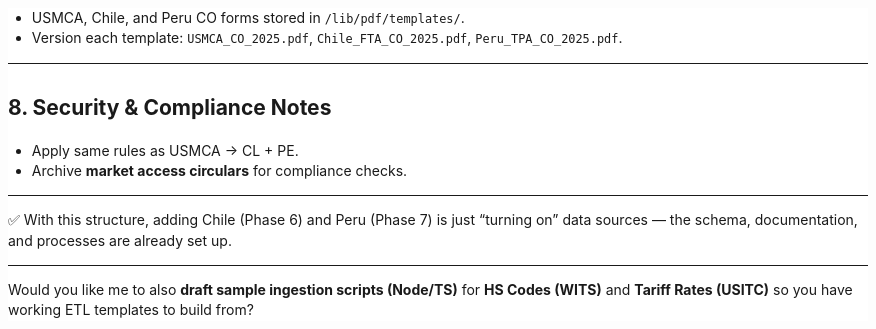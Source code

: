 * USMCA, Chile, and Peru CO forms stored in `/lib/pdf/templates/`.
* Version each template: `USMCA_CO_2025.pdf`, `Chile_FTA_CO_2025.pdf`, `Peru_TPA_CO_2025.pdf`.

---

## 8. Security & Compliance Notes

* Apply same rules as USMCA → CL + PE.
* Archive **market access circulars** for compliance checks.

---

✅ With this structure, adding Chile (Phase 6) and Peru (Phase 7) is just “turning on” data sources — the schema, documentation, and processes are already set up.

---

Would you like me to also **draft sample ingestion scripts (Node/TS)** for **HS Codes (WITS)** and **Tariff Rates (USITC)** so you have working ETL templates to build from?
